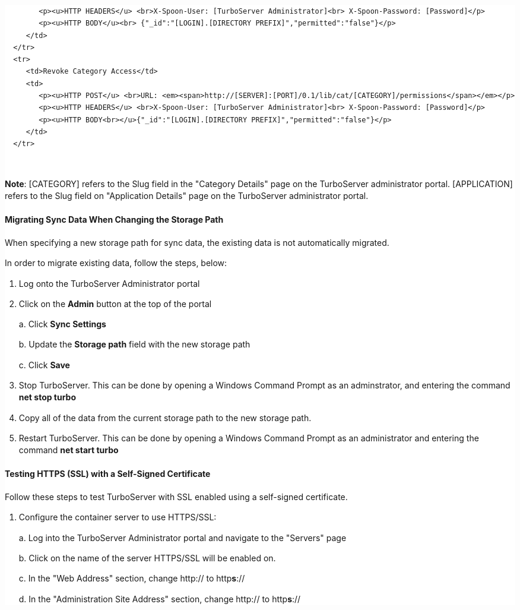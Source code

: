             <p><u>HTTP HEADERS</u> <br>X-Spoon-User: [TurboServer Administrator]<br> X-Spoon-Password: [Password]</p>
            <p><u>HTTP BODY</u><br> {"_id":"[LOGIN].[DIRECTORY PREFIX]","permitted":"false"}</p>
         </td>
      </tr>
      <tr>
         <td>Revoke Category Access</td>
         <td>
            <p><u>HTTP POST</u> <br>URL: <em><span>http://[SERVER]:[PORT]/0.1/lib/cat/[CATEGORY]/permissions</span></em></p>
            <p><u>HTTP HEADERS</u> <br>X-Spoon-User: [TurboServer Administrator]<br> X-Spoon-Password: [Password]</p>
            <p><u>HTTP BODY<br></u>{"_id":"[LOGIN].[DIRECTORY PREFIX]","permitted":"false"}</p>
         </td>
      </tr>
</table>
<br>

**Note**: [CATEGORY] refers to the Slug field in the "Category Details" page on the TurboServer administrator portal. [APPLICATION] refers to the Slug field on "Application Details" page on the TurboServer administrator portal.

#### Migrating Sync Data When Changing the Storage Path

When specifying a new storage path for sync data, the existing data is not automatically migrated.

In order to migrate existing data, follow the steps, below:

1. Log onto the TurboServer Administrator portal

2. Click on the **Admin** button at the top of the portal

	a. Click **Sync Settings**

	b. Update the **Storage path** field with the new storage path

	c. Click **Save**

3. Stop TurboServer. This can be done by opening a Windows Command Prompt as an adminstrator, and entering the command **net stop turbo**

4. Copy all of the data from the current storage path to the new storage path.

5. Restart TurboServer. This can be done by opening a Windows Command Prompt as an administrator and entering the command **net start turbo**

#### Testing HTTPS (SSL) with a Self-Signed Certificate

Follow these steps to test TurboServer with SSL enabled using a self-signed certificate.

1. Configure the container server to use HTTPS/SSL:

	a. Log into the TurboServer Administrator portal and navigate to the "Servers" page

	b. Click on the name of the server HTTPS/SSL will be enabled on.

	c. In the "Web Address" section, change http:// to http**s**://

	d. In the "Administration Site Address" section, change http:// to http**s**://
